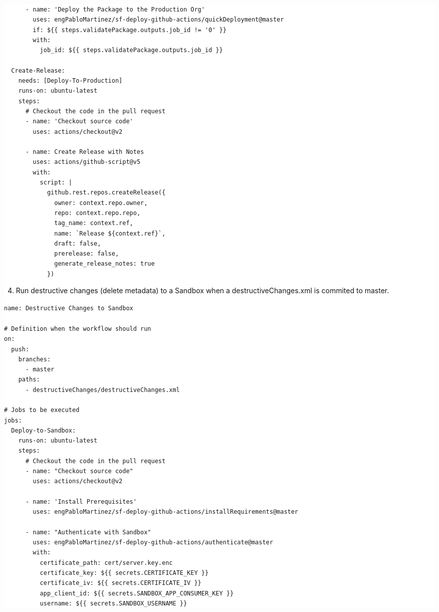 ```
      - name: 'Deploy the Package to the Production Org'
        uses: engPabloMartinez/sf-deploy-github-actions/quickDeployment@master
        if: ${{ steps.validatePackage.outputs.job_id != '0' }}
        with:
          job_id: ${{ steps.validatePackage.outputs.job_id }}

  Create-Release:
    needs: [Deploy-To-Production]
    runs-on: ubuntu-latest
    steps:
      # Checkout the code in the pull request
      - name: 'Checkout source code'
        uses: actions/checkout@v2

      - name: Create Release with Notes
        uses: actions/github-script@v5
        with:
          script: |
            github.rest.repos.createRelease({
              owner: context.repo.owner,
              repo: context.repo.repo,
              tag_name: context.ref,
              name: `Release ${context.ref}`,
              draft: false,
              prerelease: false,
              generate_release_notes: true
            })
```

4. Run destructive changes (delete metadata) to a Sandbox when a destructiveChanges.xml is commited to master.

```
name: Destructive Changes to Sandbox

# Definition when the workflow should run
on:
  push:
    branches:
      - master
    paths:
      - destructiveChanges/destructiveChanges.xml

# Jobs to be executed
jobs:
  Deploy-to-Sandbox:
    runs-on: ubuntu-latest
    steps:
      # Checkout the code in the pull request
      - name: "Checkout source code"
        uses: actions/checkout@v2
        
      - name: 'Install Prerequisites'
        uses: engPabloMartinez/sf-deploy-github-actions/installRequirements@master    

      - name: "Authenticate with Sandbox"
        uses: engPabloMartinez/sf-deploy-github-actions/authenticate@master
        with:
          certificate_path: cert/server.key.enc
          certificate_key: ${{ secrets.CERTIFICATE_KEY }}
          certificate_iv: ${{ secrets.CERTIFICATE_IV }}
          app_client_id: ${{ secrets.SANDBOX_APP_CONSUMER_KEY }}
          username: ${{ secrets.SANDBOX_USERNAME }}

```